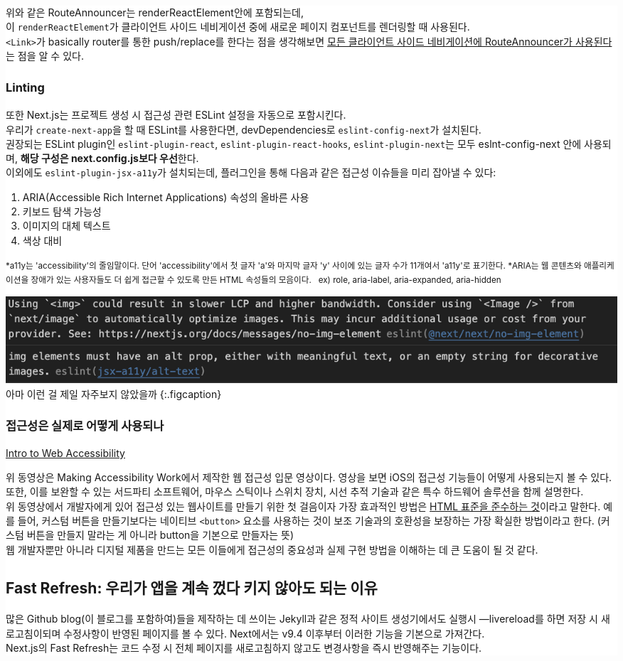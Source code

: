 위와 같은 RouteAnnouncer는 renderReactElement안에 포함되는데,  
이 `renderReactElement`가 클라이언트 사이드 네비게이션 중에 새로운 페이지 컴포넌트를 렌더링할 때 사용된다.   
`<Link>`가 basically router를 통한 push/replace를 한다는 점을 생각해보면 <u>모든 클라이언트 사이드 네비게이션에 RouteAnnouncer가 사용된다</u>는 점을 알 수 있다.


### Linting
또한 Next.js는 프로젝트 생성 시 접근성 관련 ESLint 설정을 자동으로 포함시킨다.  
우리가 `create-next-app`을 할 때 ESLint를 사용한다면, devDependencies로 `eslint-config-next`가 설치된다.  
권장되는 ESLint plugin인 `eslint-plugin-react`, `eslint-plugin-react-hooks`, `eslint-plugin-next`는 모두 eslnt-config-next 안에 사용되며, **해당 구성은 next.config.js보다 우선**한다.  
이외에도 `eslint-plugin-jsx-a11y`가 설치되는데, 플러그인을 통해 다음과 같은 접근성 이슈들을 미리 잡아낼 수 있다:

1. ARIA(Accessible Rich Internet Applications) 속성의 올바른 사용
2. 키보드 탐색 가능성
3. 이미지의 대체 텍스트
4. 색상 대비

<small>
*a11y는 'accessibility'의 줄임말이다. 단어 'accessibility'에서 첫 글자 'a'와 마지막 글자 'y' 사이에 있는 글자 수가 11개여서 'a11y'로 표기한다.  
*ARIA는 웹 콘텐츠와 애플리케이션을 장애가 있는 사용자들도 더 쉽게 접근할 수 있도록 만든 HTML 속성들의 모음이다.   
&nbsp;&nbsp;ex) role, aria-label, aria-expanded, aria-hidden
</small>

![jsx-a11y](/assets/img/blog/2025-01-30/jsx-a11y.png)
아마 이런 걸 제일 자주보지 않았을까
{:.figcaption}


### 접근성은 실제로 어떻게 사용되나
[Intro to Web Accessibility](https://mawconsultingllc.com/videos/v/hzzcebcywrh37xperxt54z53bryzea)

위 동영상은 Making Accessibility Work에서 제작한 웹 접근성 입문 영상이다. 영상을 보면 iOS의 접근성 기능들이 어떻게 사용되는지 볼 수 있다.   
또한, 이를 보완할 수 있는 서드파티 소프트웨어, 마우스 스틱이나 스위치 장치, 시선 추적 기술과 같은 특수 하드웨어 솔루션을 함께 설명한다.   
위 동영상에서 개발자에게 있어 접근성 있는 웹사이트를 만들기 위한 첫 걸음이자 가장 효과적인 방법은 <u>HTML 표준을 준수하는 것</u>이라고 말한다. 예를 들어, 커스텀 버튼을 만들기보다는 네이티브 `<button>` 요소를 사용하는 것이 보조 기술과의 호환성을 보장하는 가장 확실한 방법이라고 한다. (커스텀 버튼을 만들지 말라는 게 아니라 button을 기본으로 만들자는 뜻)  
웹 개발자뿐만 아니라 디지털 제품을 만드는 모든 이들에게 접근성의 중요성과 실제 구현 방법을 이해하는 데 큰 도움이 될 것 같다. 


## Fast Refresh: 우리가 앱을 계속 껐다 키지 않아도 되는 이유

많은 Github blog(이 블로그를 포함하여)들을 제작하는 데 쓰이는 Jekyll과 같은 정적 사이트 생성기에서도 실행시 —livereload를 하면 저장 시 새로고침이되며 수정사항이 반영된 페이지를 볼 수 있다. Next에서는 v9.4 이후부터 이러한 기능을 기본으로 가져간다.  
Next.js의 Fast Refresh는 코드 수정 시 전체 페이지를 새로고침하지 않고도 변경사항을 즉시 반영해주는 기능이다.
